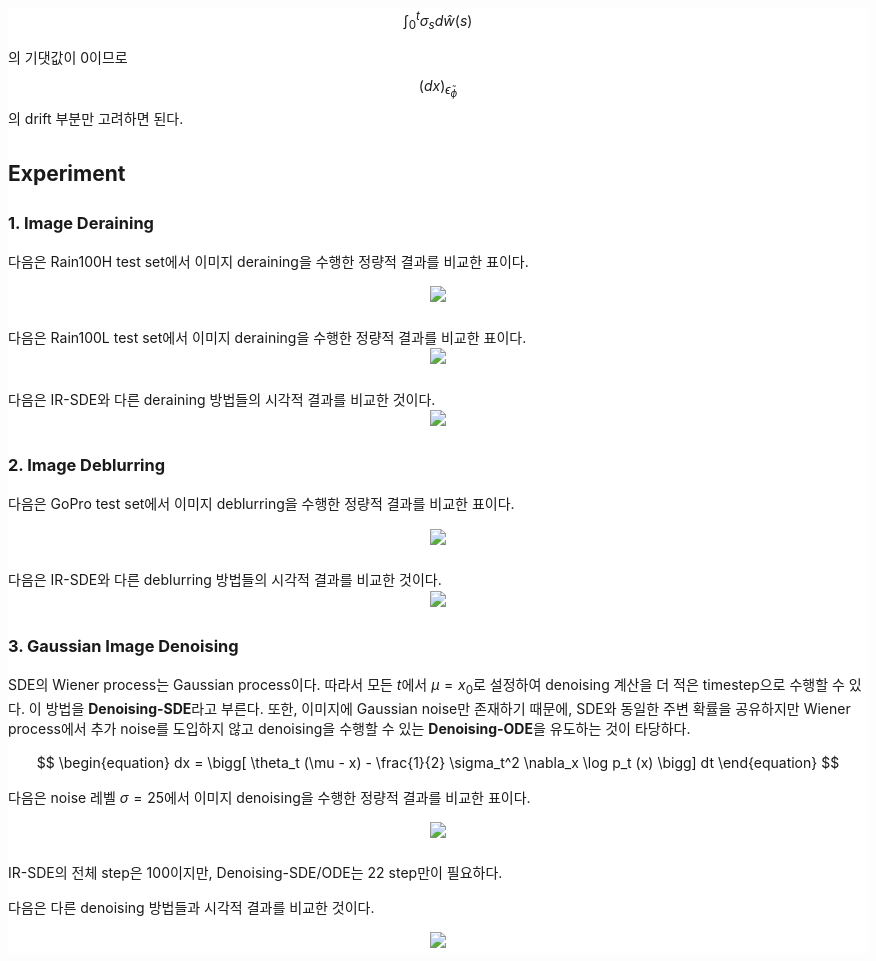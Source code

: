 $$
\begin{equation}
\int_0^t \sigma_s d \hat{w}(s)
\end{equation}
$$

의 기댓값이 0이므로 $$(dx)_{\tilde{\epsilon}_\phi}$$의 drift 부분만 고려하면 된다.

## Experiment
### 1. Image Deraining
다음은 Rain100H test set에서 이미지 deraining을 수행한 정량적 결과를 비교한 표이다.

<center><img src='{{"/assets/img/ir-sde/ir-sde-table1.webp" | relative_url}}' width="47%"></center>
<br>
다음은 Rain100L test set에서 이미지 deraining을 수행한 정량적 결과를 비교한 표이다.

<center><img src='{{"/assets/img/ir-sde/ir-sde-table2.webp" | relative_url}}' width="47%"></center>
<br>
다음은 IR-SDE와 다른 deraining 방법들의 시각적 결과를 비교한 것이다.

<center><img src='{{"/assets/img/ir-sde/ir-sde-fig2.webp" | relative_url}}' width="90%"></center>

### 2. Image Deblurring
다음은 GoPro test set에서 이미지 deblurring을 수행한 정량적 결과를 비교한 표이다.

<center><img src='{{"/assets/img/ir-sde/ir-sde-table3.webp" | relative_url}}' width="50%"></center>
<br>
다음은 IR-SDE와 다른 deblurring 방법들의 시각적 결과를 비교한 것이다.

<center><img src='{{"/assets/img/ir-sde/ir-sde-fig3.webp" | relative_url}}' width="80%"></center>

### 3. Gaussian Image Denoising
SDE의 Wiener process는 Gaussian process이다. 따라서 모든 $t$에서 $\mu = x_0$로 설정하여 denoising 계산을 더 적은 timestep으로 수행할 수 있다. 이 방법을 **Denoising-SDE**라고 부른다. 또한, 이미지에 Gaussian noise만 존재하기 때문에, SDE와 동일한 주변 확률을 공유하지만 Wiener process에서 추가 noise를 도입하지 않고 denoising을 수행할 수 있는 **Denoising-ODE**을 유도하는 것이 타당하다. 

$$
\begin{equation}
dx = \bigg[ \theta_t (\mu - x) - \frac{1}{2} \sigma_t^2 \nabla_x \log p_t (x) \bigg] dt
\end{equation}
$$

다음은 noise 레벨 $\sigma = 25$에서 이미지 denoising을 수행한 정량적 결과를 비교한 표이다.

<center><img src='{{"/assets/img/ir-sde/ir-sde-table4.webp" | relative_url}}' width="100%"></center>
<br>
IR-SDE의 전체 step은 100이지만, Denoising-SDE/ODE는 22 step만이 필요하다. 

다음은 다른 denoising 방법들과 시각적 결과를 비교한 것이다.

<center><img src='{{"/assets/img/ir-sde/ir-sde-fig4.webp" | relative_url}}' width="80%"></center>
